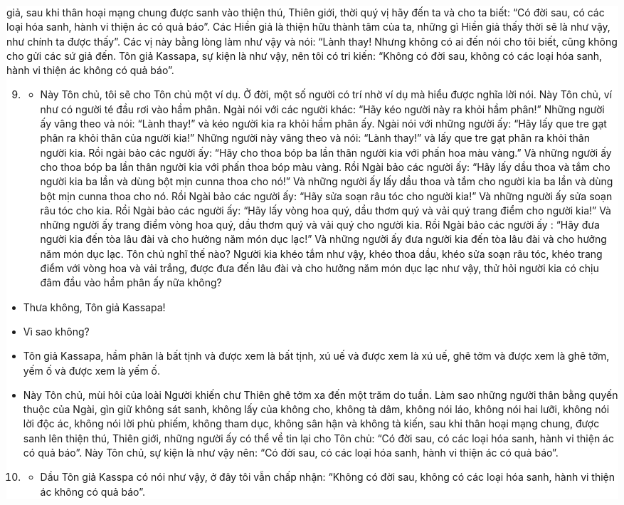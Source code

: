 giả, sau khi thân hoại mạng chung được sanh vào thiện thú, Thiên giới, thời quý vị hãy đến ta và cho ta
biết: “Có đời sau, có các loại hóa sanh, hành vi thiện ác có quả báo”. Các Hiền giả là thiện hữu thành
tâm của ta, những gì Hiền giả thấy thời sẽ là như vậy, như chính ta được thấy”. Các vị này bằng lòng
làm như vậy và nói: “Lành thay! Nhưng không có ai đến nói cho tôi biết, cũng không cho gửi các sứ giả
đến. Tôn giả Kassapa, sự kiện là như vậy, nên tôi có tri kiến: “Không có đời sau, không có các loại hóa
sanh, hành vi thiện ác không có quả báo”.

9. - Này Tôn chủ, tôi sẽ cho Tôn chủ một ví dụ. Ở đời, một số người có trí nhờ ví dụ mà hiểu được nghĩa
lời nói. Này Tôn chủ, ví như có người té đầu rơi vào hầm phân. Ngài nói với các người khác: “Hãy kéo
người này ra khỏi hầm phân!” Những người ấy vâng theo và nói: “Lành thay!” và kéo người kia ra khỏi
hầm phân ấy. Ngài nói với những người ấy: “Hãy lấy que tre gạt phân ra khỏi thân của người kia!”
Những người này vâng theo và nói: “Lành thay!” và lấy que tre gạt phân ra khỏi thân người kia. Rồi
ngài bảo các người ấy: “Hãy cho thoa bóp ba lần thân người kia với phấn hoa màu vàng.” Và những
người ấy cho thoa bóp ba lần thân người kia với phấn thoa bóp màu vàng. Rồi Ngài bảo các người ấy:
“Hãy lấy dầu thoa và tắm cho người kia ba lần và dùng bột mịn cunna thoa cho nó!” Và những người ấy
lấy dầu thoa và tắm cho người kia ba lần và dùng bột mịn cunna thoa cho nó. Rồi Ngài bảo các người
ấy: “Hãy sửa soạn râu tóc cho người kia!” Và những người ấy sửa soạn râu tóc cho kia. Rồi Ngài bảo
các người ấy: “Hãy lấy vòng hoa quý, dầu thơm quý và vải quý trang điểm cho người kia!” Và những
người ấy trang điểm vòng hoa quý, dầu thơm quý và vải quý cho người kia. Rồi Ngài bảo các người ấy :
“Hãy đưa người kia đến tòa lâu đài và cho hưởng năm món dục lạc!” Và những người ấy đưa người kia
đến tòa lâu đài và cho hưởng năm món dục lạc. Tôn chủ nghĩ thế nào? Người kia khéo tắm như vậy,
khéo thoa dầu, khéo sửa soạn râu tóc, khéo trang điểm với vòng hoa và vải trắng, được đưa đến lâu đài
và cho hưởng năm món dục lạc như vậy, thử hỏi người kia có chịu đâm đầu vào hầm phân ấy nữa
không?

- Thưa không, Tôn giả Kassapa!

- Vì sao không?

- Tôn giả Kassapa, hầm phân là bất tịnh và được xem là bất tịnh, xú uế và được xem là xú uế, ghê tởm
và được xem là ghê tởm, yếm ố và được xem là yếm ố.

- Này Tôn chủ, mùi hôi của loài Người khiến chư Thiên ghê tởm xa đến một trăm do tuần. Làm sao
những người thân bằng quyến thuộc của Ngài, gìn giữ không sát sanh, không lấy của không cho, không
tà dâm, không nói láo, không nói hai lưỡi, không nói lời độc ác, không nói lời phù phiếm, không tham
dục, không sân hận và không tà kiến, sau khi thân hoại mạng chung, được sanh lên thiện thú, Thiên
giới, những người ấy có thể về tin lại cho Tôn chủ: “Có đời sau, có các loại hóa sanh, hành vi thiện ác có
quả báo”. Này Tôn chủ, sự kiện là như vậy nên: “Có đời sau, có các loại hóa sanh, hành vi thiện ác có
quả báo”.

10. - Dầu Tôn giả Kasspa có nói như vậy, ở đây tôi vẫn chấp nhận: “Không có đời sau, không có các
loại hóa sanh, hành vi thiện ác không có quả báo”.
